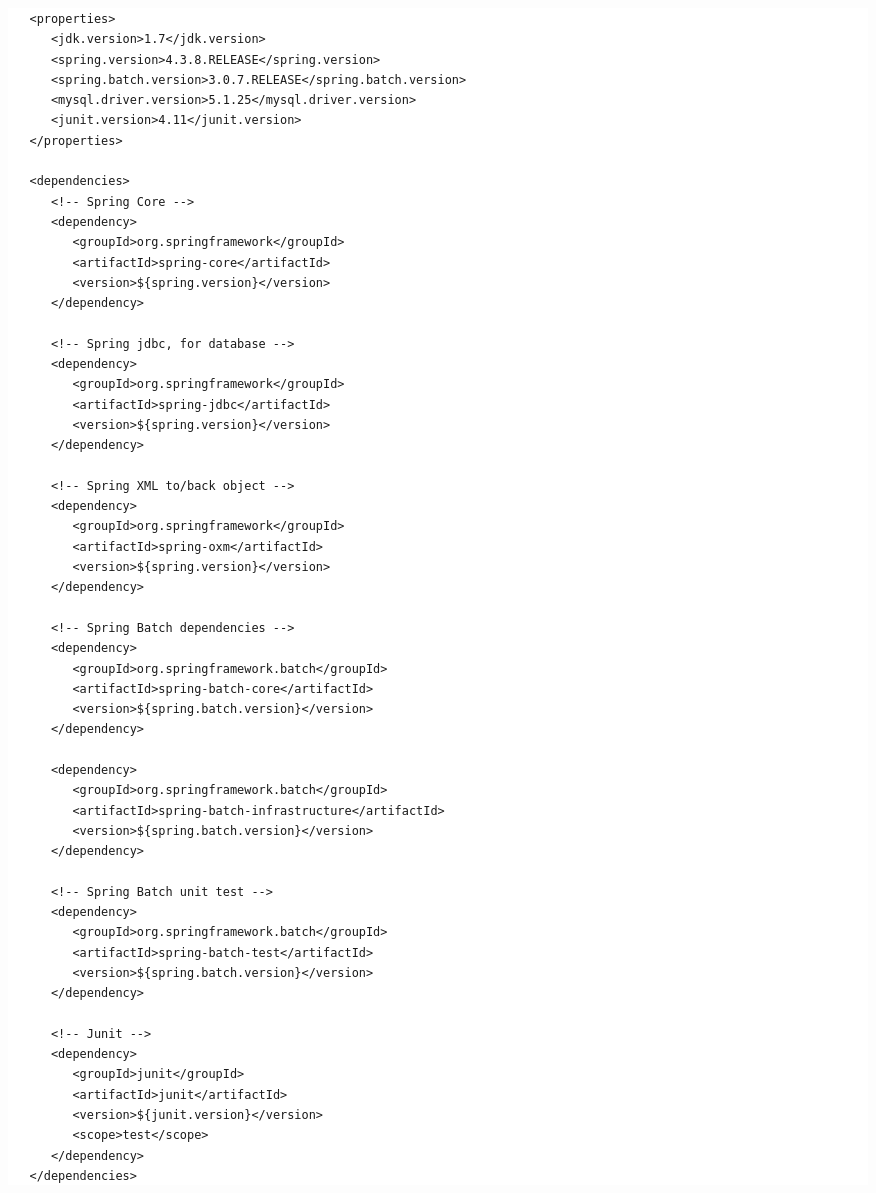        <properties> 
          <jdk.version>1.7</jdk.version> 
          <spring.version>4.3.8.RELEASE</spring.version> 
          <spring.batch.version>3.0.7.RELEASE</spring.batch.version> 
          <mysql.driver.version>5.1.25</mysql.driver.version> 
          <junit.version>4.11</junit.version> 
       </properties>  
       
       <dependencies> 
          <!-- Spring Core --> 
          <dependency> 
             <groupId>org.springframework</groupId> 
             <artifactId>spring-core</artifactId> 
             <version>${spring.version}</version> 
          </dependency>  
          
          <!-- Spring jdbc, for database --> 
          <dependency> 
             <groupId>org.springframework</groupId> 
             <artifactId>spring-jdbc</artifactId> 
             <version>${spring.version}</version> 
          </dependency>  
          
          <!-- Spring XML to/back object --> 
          <dependency> 
             <groupId>org.springframework</groupId> 
             <artifactId>spring-oxm</artifactId> 
             <version>${spring.version}</version> 
          </dependency>  
      
          <!-- Spring Batch dependencies --> 
          <dependency> 
             <groupId>org.springframework.batch</groupId> 
             <artifactId>spring-batch-core</artifactId> 
             <version>${spring.batch.version}</version> 
          </dependency> 
      
          <dependency> 
             <groupId>org.springframework.batch</groupId> 
             <artifactId>spring-batch-infrastructure</artifactId> 
             <version>${spring.batch.version}</version> 
          </dependency>  
      
          <!-- Spring Batch unit test --> 
          <dependency> 
             <groupId>org.springframework.batch</groupId> 
             <artifactId>spring-batch-test</artifactId> 
             <version>${spring.batch.version}</version> 
          </dependency>  
      
          <!-- Junit --> 
          <dependency> 
             <groupId>junit</groupId> 
             <artifactId>junit</artifactId> 
             <version>${junit.version}</version> 
             <scope>test</scope> 
          </dependency> 
       </dependencies> 
     